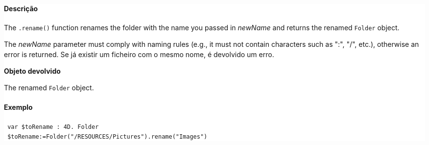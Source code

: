 

#### Descrição

The `.rename()` function renames the folder with the name you passed in *newName* and returns the renamed `Folder` object.

The *newName* parameter must comply with naming rules (e.g., it must not contain characters such as ":", "/", etc.), otherwise an error is returned. Se já existir um ficheiro com o mesmo nome, é devolvido um erro.

**Objeto devolvido**

The renamed `Folder` object.

#### Exemplo

```4d
 var $toRename : 4D. Folder
 $toRename:=Folder("/RESOURCES/Pictures").rename("Images")
```


